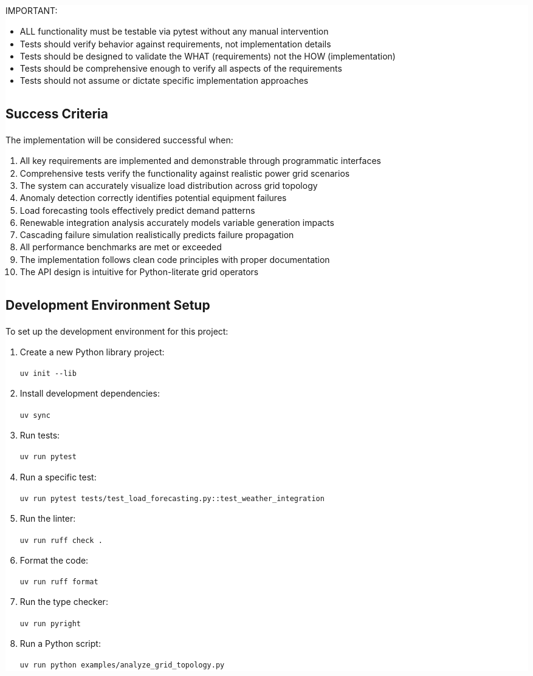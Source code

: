 IMPORTANT: 
- ALL functionality must be testable via pytest without any manual intervention
- Tests should verify behavior against requirements, not implementation details
- Tests should be designed to validate the WHAT (requirements) not the HOW (implementation)
- Tests should be comprehensive enough to verify all aspects of the requirements
- Tests should not assume or dictate specific implementation approaches

## Success Criteria

The implementation will be considered successful when:

1. All key requirements are implemented and demonstrable through programmatic interfaces
2. Comprehensive tests verify the functionality against realistic power grid scenarios
3. The system can accurately visualize load distribution across grid topology
4. Anomaly detection correctly identifies potential equipment failures
5. Load forecasting tools effectively predict demand patterns
6. Renewable integration analysis accurately models variable generation impacts
7. Cascading failure simulation realistically predicts failure propagation
8. All performance benchmarks are met or exceeded
9. The implementation follows clean code principles with proper documentation
10. The API design is intuitive for Python-literate grid operators

## Development Environment Setup

To set up the development environment for this project:

1. Create a new Python library project:
   ```
   uv init --lib
   ```

2. Install development dependencies:
   ```
   uv sync
   ```

3. Run tests:
   ```
   uv run pytest
   ```

4. Run a specific test:
   ```
   uv run pytest tests/test_load_forecasting.py::test_weather_integration
   ```

5. Run the linter:
   ```
   uv run ruff check .
   ```

6. Format the code:
   ```
   uv run ruff format
   ```

7. Run the type checker:
   ```
   uv run pyright
   ```

8. Run a Python script:
   ```
   uv run python examples/analyze_grid_topology.py
   ```